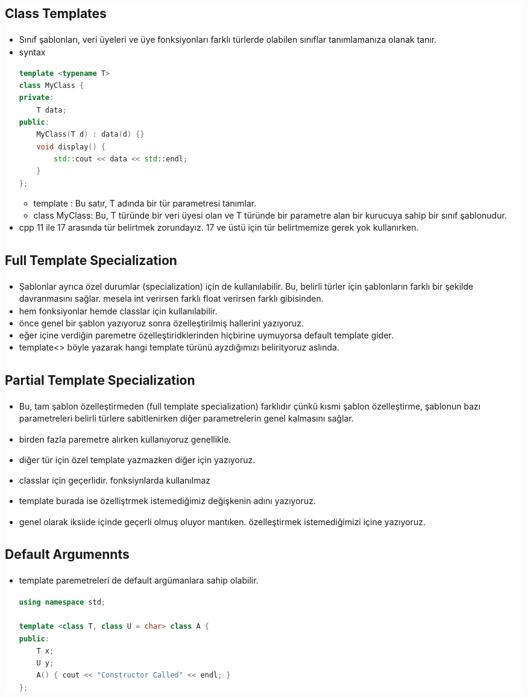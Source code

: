 ## Class Templates
- Sınıf şablonları, veri üyeleri ve üye fonksiyonları farklı türlerde olabilen sınıflar tanımlamanıza olanak tanır.
- syntax
    ```cpp
    template <typename T>
    class MyClass {
    private:
        T data;
    public:
        MyClass(T d) : data(d) {}
        void display() {
            std::cout << data << std::endl;
        }
    };
    ```
    - template <typename T>: Bu satır, T adında bir tür parametresi tanımlar.
    - class MyClass: Bu, T türünde bir veri üyesi olan ve T türünde bir parametre alan bir kurucuya sahip bir sınıf şablonudur.
- cpp 11 ile 17 arasında tür belirtmek zorundayız. 17 ve üstü için tür belirtmemize gerek yok kullanırken.

## Full Template Specialization
- Şablonlar ayrıca özel durumlar (specialization) için de kullanılabilir. Bu, belirli türler için şablonların farklı bir şekilde davranmasını sağlar. mesela int verirsen farklı float verirsen farklı gibisinden.
- hem fonksiyonlar hemde classlar için kullanılabilir.
- önce genel bir şablon yazıyoruz sonra özelleştirilmiş hallerini yazıyoruz.
- eğer içine verdiğin paremetre özelleştiridklerinden hiçbirine uymuyorsa default template gider.
- template<> böyle yazarak hangi template türünü ayzdığımızı belirityoruz aslında.

## Partial Template Specialization
- Bu, tam şablon özelleştirmeden (full template specialization) farklıdır çünkü kısmi şablon özelleştirme, şablonun bazı parametreleri belirli türlere sabitlenirken diğer parametrelerin genel kalmasını sağlar. 
- birden fazla paremetre alırken kullanıyoruz genellikle. 
- diğer tür için özel template yazmazken diğer için yazıyoruz.
- classlar için geçerlidir. fonksiynlarda kullanılmaz
- template<typname> burada ise özelliştrmek istemediğimiz değişkenin adını yazıyoruz.

- genel olarak iksiide içinde geçerli olmuş oluyor mantıken. özelleştirmek istemediğimizi içine yazıyoruz.

## Default Argumennts
- template paremetreleri de default argümanlara sahip olabilir.
    ```cpp
    using namespace std;

    template <class T, class U = char> class A {
    public:
        T x;
        U y;
        A() { cout << "Constructor Called" << endl; }
    };
